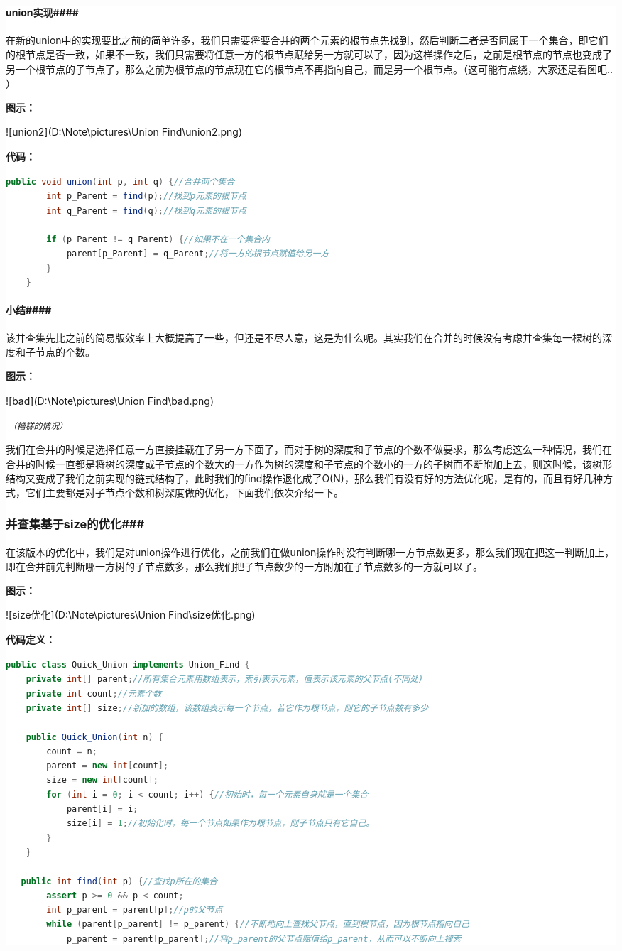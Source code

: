 #### union实现####

​	在新的union中的实现要比之前的简单许多，我们只需要将要合并的两个元素的根节点先找到，然后判断二者是否同属于一个集合，即它们的根节点是否一致，如果不一致，我们只需要将任意一方的根节点赋给另一方就可以了，因为这样操作之后，之前是根节点的节点也变成了另一个根节点的子节点了，那么之前为根节点的节点现在它的根节点不再指向自己，而是另一个根节点。（这可能有点绕，大家还是看图吧.. ）

**图示：**

![union2](D:\Note\pictures\Union Find\union2.png)

**代码：**

```java
public void union(int p, int q) {//合并两个集合
        int p_Parent = find(p);//找到p元素的根节点
        int q_Parent = find(q);//找到q元素的根节点

        if (p_Parent != q_Parent) {//如果不在一个集合内
            parent[p_Parent] = q_Parent;//将一方的根节点赋值给另一方
        }
    }
```

#### 小结####

​	该并查集先比之前的简易版效率上大概提高了一些，但还是不尽人意，这是为什么呢。其实我们在合并的时候没有考虑并查集每一棵树的深度和子节点的个数。

**图示：**

![bad](D:\Note\pictures\Union Find\bad.png)

​										*`（糟糕的情况）`*

​	我们在合并的时候是选择任意一方直接挂载在了另一方下面了，而对于树的深度和子节点的个数不做要求，那么考虑这么一种情况，我们在合并的时候一直都是将树的深度或子节点的个数大的一方作为树的深度和子节点的个数小的一方的子树而不断附加上去，则这时候，该树形结构又变成了我们之前实现的链式结构了，此时我们的find操作退化成了O(N)，那么我们有没有好的方法优化呢，是有的，而且有好几种方式，它们主要都是对子节点个数和树深度做的优化，下面我们依次介绍一下。

### 并查集基于size的优化###

​	在该版本的优化中，我们是对union操作进行优化，之前我们在做union操作时没有判断哪一方节点数更多，那么我们现在把这一判断加上，即在合并前先判断哪一方树的子节点数多，那么我们把子节点数少的一方附加在子节点数多的一方就可以了。

**图示：**

![size优化](D:\Note\pictures\Union Find\size优化.png)

**代码定义：**

```java
public class Quick_Union implements Union_Find {
    private int[] parent;//所有集合元素用数组表示，索引表示元素，值表示该元素的父节点(不同处)
    private int count;//元素个数
  	private int[] size;//新加的数组，该数组表示每一个节点，若它作为根节点，则它的子节点数有多少
  
    public Quick_Union(int n) {
        count = n;
        parent = new int[count];
      	size = new int[count];
        for (int i = 0; i < count; i++) {//初始时，每一个元素自身就是一个集合
            parent[i] = i;
           	size[i] = 1;//初始化时，每一个节点如果作为根节点，则子节点只有它自己。
        }
    }

   public int find(int p) {//查找p所在的集合
        assert p >= 0 && p < count;
        int p_parent = parent[p];//p的父节点
        while (parent[p_parent] != p_parent) {//不断地向上查找父节点，直到根节点，因为根节点指向自己
            p_parent = parent[p_parent];//将p_parent的父节点赋值给p_parent，从而可以不断向上搜索
```